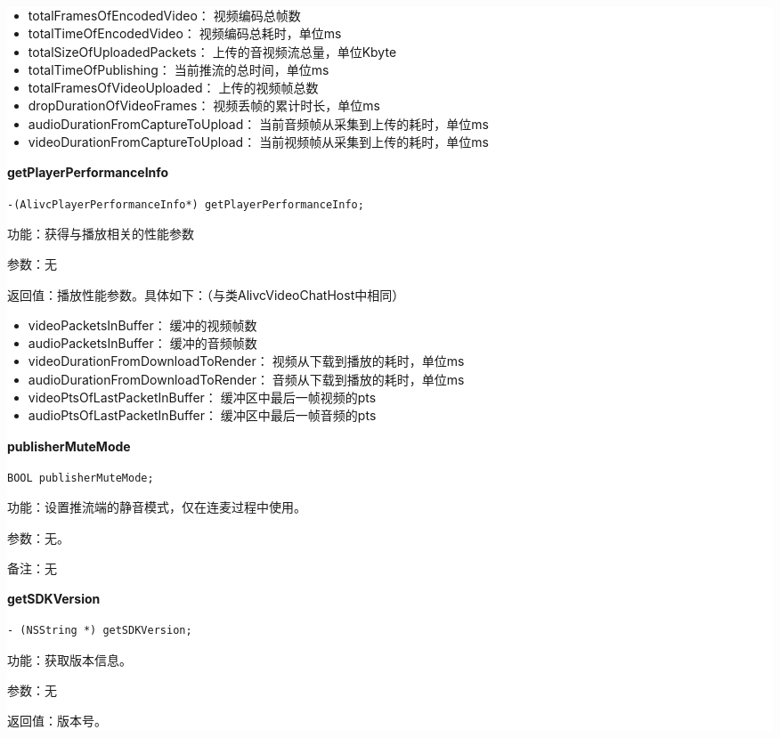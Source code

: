 * totalFramesOfEncodedVideo：	视频编码总帧数
* totalTimeOfEncodedVideo：	视频编码总耗时，单位ms
* totalSizeOfUploadedPackets：	上传的音视频流总量，单位Kbyte
* totalTimeOfPublishing：	当前推流的总时间，单位ms
* totalFramesOfVideoUploaded：	上传的视频帧总数
* dropDurationOfVideoFrames：	视频丢帧的累计时长，单位ms
* audioDurationFromCaptureToUpload：	当前音频帧从采集到上传的耗时，单位ms
* videoDurationFromCaptureToUpload：	当前视频帧从采集到上传的耗时，单位ms

**getPlayerPerformanceInfo**

```
-(AlivcPlayerPerformanceInfo*) getPlayerPerformanceInfo;
```

功能：获得与播放相关的性能参数

参数：无

返回值：播放性能参数。具体如下：（与类AlivcVideoChatHost中相同）

* videoPacketsInBuffer：	缓冲的视频帧数
* audioPacketsInBuffer：	缓冲的音频帧数
* videoDurationFromDownloadToRender：	视频从下载到播放的耗时，单位ms
* audioDurationFromDownloadToRender：	音频从下载到播放的耗时，单位ms
* videoPtsOfLastPacketInBuffer：	缓冲区中最后一帧视频的pts
* audioPtsOfLastPacketInBuffer：	缓冲区中最后一帧音频的pts

**publisherMuteMode**

```
BOOL publisherMuteMode;
```

功能：设置推流端的静音模式，仅在连麦过程中使用。

参数：无。

备注：无

**getSDKVersion**

```
- (NSString *) getSDKVersion;
```

功能：获取版本信息。

参数：无

返回值：版本号。
